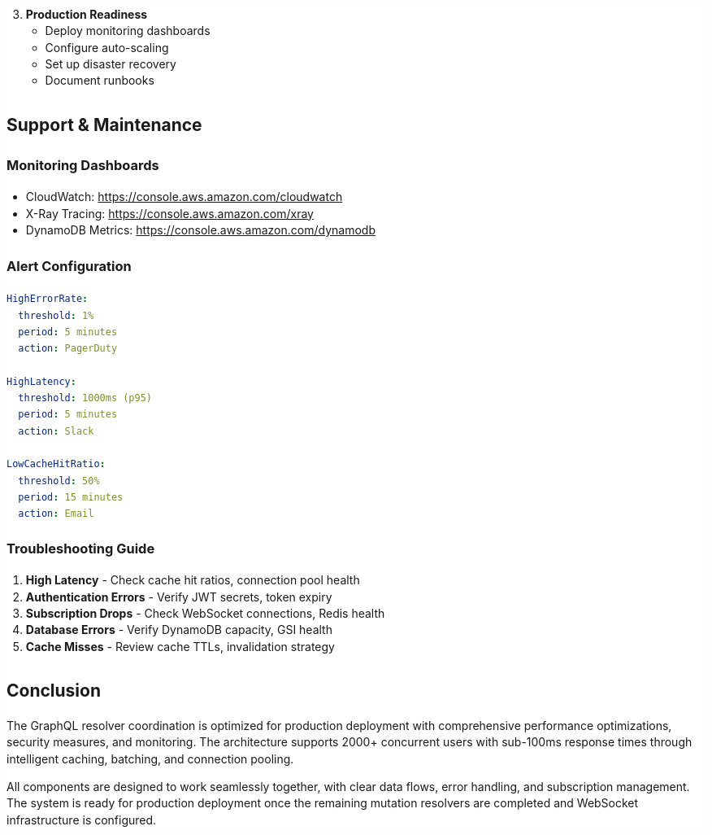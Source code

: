 3. **Production Readiness**
   - Deploy monitoring dashboards
   - Configure auto-scaling
   - Set up disaster recovery
   - Document runbooks

## Support & Maintenance

### Monitoring Dashboards
- CloudWatch: https://console.aws.amazon.com/cloudwatch
- X-Ray Tracing: https://console.aws.amazon.com/xray
- DynamoDB Metrics: https://console.aws.amazon.com/dynamodb

### Alert Configuration
```yaml
HighErrorRate:
  threshold: 1%
  period: 5 minutes
  action: PagerDuty

HighLatency:
  threshold: 1000ms (p95)
  period: 5 minutes
  action: Slack

LowCacheHitRatio:
  threshold: 50%
  period: 15 minutes
  action: Email
```

### Troubleshooting Guide
1. **High Latency** - Check cache hit ratios, connection pool health
2. **Authentication Errors** - Verify JWT secrets, token expiry
3. **Subscription Drops** - Check WebSocket connections, Redis health
4. **Database Errors** - Verify DynamoDB capacity, GSI health
5. **Cache Misses** - Review cache TTLs, invalidation strategy

## Conclusion

The GraphQL resolver coordination is optimized for production deployment with comprehensive performance optimizations, security measures, and monitoring. The architecture supports 2000+ concurrent users with sub-100ms response times through intelligent caching, batching, and connection pooling.

All components are designed to work seamlessly together, with clear data flows, error handling, and subscription management. The system is ready for production deployment once the remaining mutation resolvers are completed and WebSocket infrastructure is configured.
